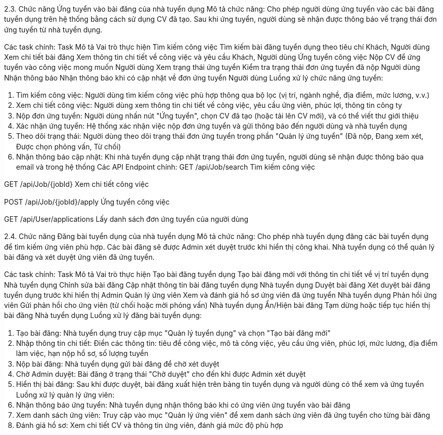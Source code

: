 2.3. Chức năng Ứng tuyển vào bài đăng của nhà tuyển dụng
Mô tả chức năng:
Cho phép người dùng ứng tuyển vào các bài đăng tuyển dụng trên hệ thống bằng cách sử dụng CV đã tạo. Sau khi ứng tuyển, người dùng sẽ nhận được thông báo về trạng thái đơn ứng tuyển từ nhà tuyển dụng.

Các task chính:
Task	Mô tả	Vai trò thực hiện
Tìm kiếm công việc	Tìm kiếm bài đăng tuyển dụng theo tiêu chí	Khách, Người dùng
Xem chi tiết bài đăng	Xem thông tin chi tiết về công việc và yêu cầu	Khách, Người dùng
Ứng tuyển công việc	Nộp CV để ứng tuyển vào công việc mong muốn	Người dùng
Xem trạng thái ứng tuyển	Kiểm tra trạng thái đơn ứng tuyển đã nộp	Người dùng
Nhận thông báo	Nhận thông báo khi có cập nhật về đơn ứng tuyển	Người dùng
Luồng xử lý chức năng ứng tuyển:
1. Tìm kiếm công việc: Người dùng tìm kiếm công việc phù hợp thông qua bộ lọc (vị trí, ngành nghề, địa điểm, mức lương, v.v.)
2. Xem chi tiết công việc: Người dùng xem thông tin chi tiết về công việc, yêu cầu ứng viên, phúc lợi, thông tin công ty
3. Nộp đơn ứng tuyển: Người dùng nhấn nút "Ứng tuyển", chọn CV đã tạo (hoặc tải lên CV mới), và có thể viết thư giới thiệu
4. Xác nhận ứng tuyển: Hệ thống xác nhận việc nộp đơn ứng tuyển và gửi thông báo đến người dùng và nhà tuyển dụng
5. Theo dõi trạng thái: Người dùng theo dõi trạng thái đơn ứng tuyển trong phần "Quản lý ứng tuyển" (Đã nộp, Đang xem xét, Được chọn phỏng vấn, Từ chối)
6. Nhận thông báo cập nhật: Khi nhà tuyển dụng cập nhật trạng thái đơn ứng tuyển, người dùng sẽ nhận được thông báo qua email và trong hệ thống
Các API Endpoint chính:
GET /api/Job/search
Tìm kiếm công việc

GET /api/Job/{jobId}
Xem chi tiết công việc

POST /api/Job/{jobId}/apply
Ứng tuyển công việc

GET /api/User/applications
Lấy danh sách đơn ứng tuyển của người dùng

2.4. Chức năng Đăng bài tuyển dụng của nhà tuyển dụng
Mô tả chức năng:
Cho phép nhà tuyển dụng đăng các bài tuyển dụng để tìm kiếm ứng viên phù hợp. Các bài đăng sẽ được Admin xét duyệt trước khi hiển thị công khai. Nhà tuyển dụng có thể quản lý bài đăng và xét duyệt ứng viên đã ứng tuyển.

Các task chính:
Task	Mô tả	Vai trò thực hiện
Tạo bài đăng tuyển dụng	Tạo bài đăng mới với thông tin chi tiết về vị trí tuyển dụng	Nhà tuyển dụng
Chỉnh sửa bài đăng	Cập nhật thông tin bài đăng tuyển dụng	Nhà tuyển dụng
Duyệt bài đăng	Xét duyệt bài đăng tuyển dụng trước khi hiển thị	Admin
Quản lý ứng viên	Xem và đánh giá hồ sơ ứng viên đã ứng tuyển	Nhà tuyển dụng
Phản hồi ứng viên	Gửi phản hồi cho ứng viên (từ chối hoặc mời phỏng vấn)	Nhà tuyển dụng
Ẩn/Hiện bài đăng	Tạm dừng hoặc tiếp tục hiển thị bài đăng	Nhà tuyển dụng
Luồng xử lý đăng bài tuyển dụng:
1. Tạo bài đăng: Nhà tuyển dụng truy cập mục "Quản lý tuyển dụng" và chọn "Tạo bài đăng mới"
2. Nhập thông tin chi tiết: Điền các thông tin: tiêu đề công việc, mô tả công việc, yêu cầu ứng viên, phúc lợi, mức lương, địa điểm làm việc, hạn nộp hồ sơ, số lượng tuyển
3. Nộp bài đăng: Nhà tuyển dụng gửi bài đăng để chờ xét duyệt
4. Chờ Admin duyệt: Bài đăng ở trạng thái "Chờ duyệt" cho đến khi được Admin xét duyệt
5. Hiển thị bài đăng: Sau khi được duyệt, bài đăng xuất hiện trên bảng tin tuyển dụng và người dùng có thể xem và ứng tuyển
Luồng xử lý quản lý ứng viên:
1. Nhận thông báo ứng tuyển: Nhà tuyển dụng nhận thông báo khi có ứng viên ứng tuyển vào bài đăng
2. Xem danh sách ứng viên: Truy cập vào mục "Quản lý ứng viên" để xem danh sách ứng viên đã ứng tuyển cho từng bài đăng
3. Đánh giá hồ sơ: Xem chi tiết CV và thông tin ứng viên, đánh giá mức độ phù hợp